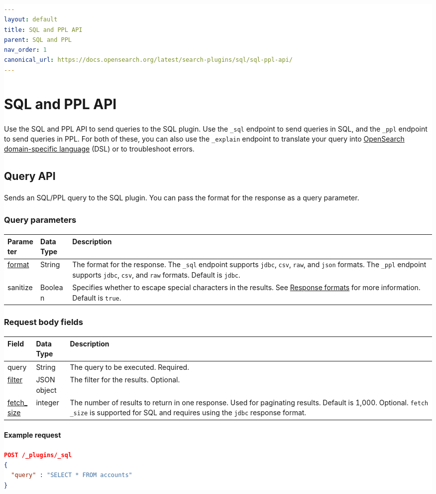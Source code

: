 ```yaml
---
layout: default
title: SQL and PPL API
parent: SQL and PPL
nav_order: 1
canonical_url: https://docs.opensearch.org/latest/search-plugins/sql/sql-ppl-api/
---
```


# SQL and PPL API

Use the SQL and PPL API to send queries to the SQL plugin. Use the `_sql` endpoint to send queries in SQL, and the `_ppl` endpoint to send queries in PPL. For both of these, you can also use the `_explain` endpoint to translate your query into [OpenSearch domain-specific language]({{site.url}}{{site.baseurl}}/opensearch/query-dsl/) (DSL) or to troubleshoot errors.

## Query API

Sends an SQL/PPL query to the SQL plugin. You can pass the format for the response as a query parameter.

### Query parameters

Parameter | Data Type | Description
:--- | :--- | :---
[format]({{site.url}}{{site.baseurl}}/search-plugins/sql/response-formats/) | String | The format for the response. The `_sql` endpoint supports `jdbc`, `csv`, `raw`, and `json` formats. The `_ppl` endpoint supports `jdbc`, `csv`, and `raw` formats. Default is `jdbc`.
sanitize | Boolean | Specifies whether to escape special characters in the results. See [Response formats]({{site.url}}{{site.baseurl}}/search-plugins/sql/response-formats/) for more information. Default is `true`.

### Request body fields

Field | Data Type | Description  
:--- | :--- | :---
query | String | The query to be executed. Required.
[filter](#filtering-results) | JSON object | The filter for the results. Optional.
[fetch_size](#paginating-results) | integer | The number of results to return in one response. Used for paginating results. Default is 1,000. Optional. `fetch_size` is supported for SQL and requires using the `jdbc` response format.

#### Example request

```json
POST /_plugins/_sql 
{
  "query" : "SELECT * FROM accounts"
}
```
